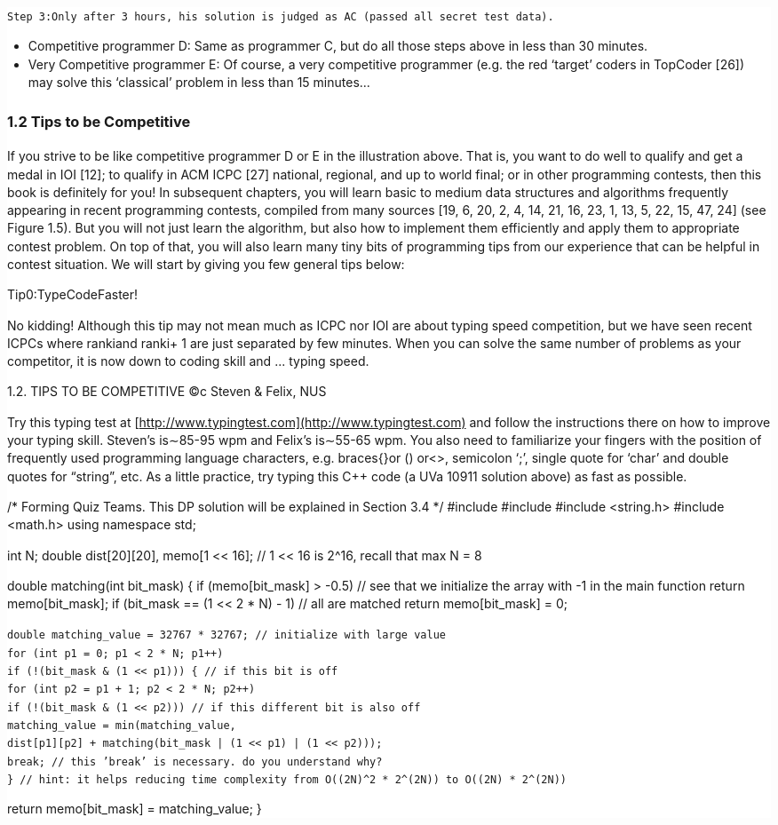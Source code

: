     Step 3:Only after 3 hours, his solution is judged as AC (passed all secret test data).
- Competitive programmer D:
    Same as programmer C, but do all those steps above in less than 30 minutes.
- Very Competitive programmer E:
    Of course, a very competitive programmer (e.g. the red ‘target’ coders in TopCoder [26])
    may solve this ‘classical’ problem in less than 15 minutes...

### 1.2 Tips to be Competitive

If you strive to be like competitive programmer D or E in the illustration above. That is, you want
to do well to qualify and get a medal in IOI [12]; to qualify in ACM ICPC [27] national, regional,
and up to world final; or in other programming contests, then this book is definitely for you!
In subsequent chapters, you will learn basic to medium data structures and algorithms frequently
appearing in recent programming contests, compiled from many sources [19, 6, 20, 2, 4, 14, 21, 16,
23, 1, 13, 5, 22, 15, 47, 24] (see Figure 1.5). But you will not just learn the algorithm, but also how
to implement them efficiently and apply them to appropriate contest problem.
On top of that, you will also learn many tiny bits of programming tips from our experience that
can be helpful in contest situation. We will start by giving you few general tips below:

Tip0:TypeCodeFaster!

No kidding! Although this tip may not mean much as ICPC nor IOI are about typing speed
competition, but we have seen recent ICPCs where rankiand ranki+ 1 are just separated by few
minutes. When you can solve the same number of problems as your competitor, it is now down to
coding skill and ... typing speed.


1.2. TIPS TO BE COMPETITIVE ©c Steven & Felix, NUS

Try this typing test at [http://www.typingtest.com](http://www.typingtest.com) and follow the instructions there on how to
improve your typing skill. Steven’s is∼85-95 wpm and Felix’s is∼55-65 wpm. You also need to
familiarize your fingers with the position of frequently used programming language characters, e.g.
braces{}or () or<>, semicolon ‘;’, single quote for ‘char’ and double quotes for “string”, etc.
As a little practice, try typing this C++ code (a UVa 10911 solution above) as fast as possible.

/* Forming Quiz Teams. This DP solution will be explained in Section 3.4 */
#include <iostream>
#include <algorithm>
#include <string.h>
#include <math.h>
using namespace std;

int N;
double dist[20][20], memo[1 << 16]; // 1 << 16 is 2^16, recall that max N = 8

double matching(int bit_mask) {
if (memo[bit_mask] > -0.5) // see that we initialize the array with -1 in the main function
return memo[bit_mask];
if (bit_mask == (1 << 2 * N) - 1) // all are matched
return memo[bit_mask] = 0;

```
double matching_value = 32767 * 32767; // initialize with large value
for (int p1 = 0; p1 < 2 * N; p1++)
if (!(bit_mask & (1 << p1))) { // if this bit is off
for (int p2 = p1 + 1; p2 < 2 * N; p2++)
if (!(bit_mask & (1 << p2))) // if this different bit is also off
matching_value = min(matching_value,
dist[p1][p2] + matching(bit_mask | (1 << p1) | (1 << p2)));
break; // this ’break’ is necessary. do you understand why?
} // hint: it helps reducing time complexity from O((2N)^2 * 2^(2N)) to O((2N) * 2^(2N))
```
return memo[bit_mask] = matching_value;
}
